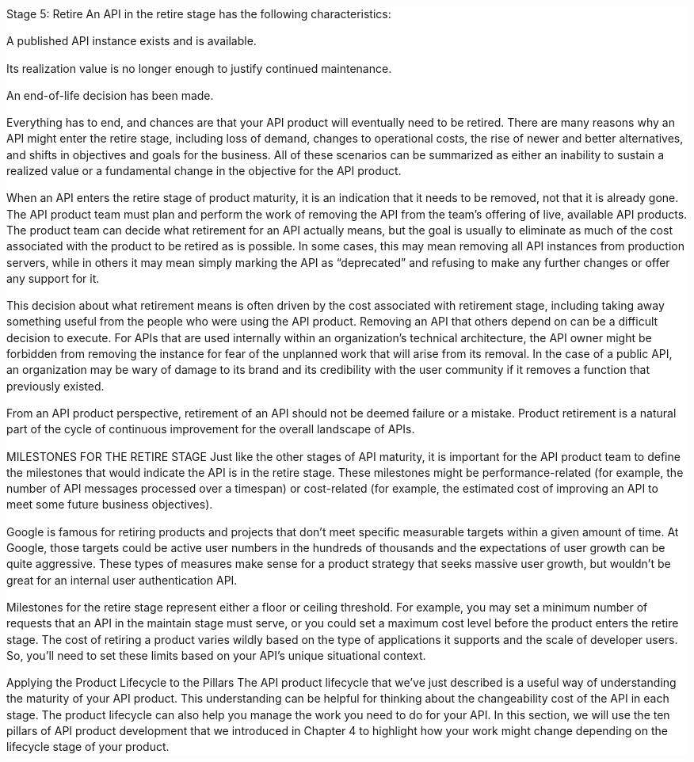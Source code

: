 Stage 5: Retire
An API in the retire stage has the following characteristics:

A published API instance exists and is available.

Its realization value is no longer enough to justify continued maintenance.

An end-of-life decision has been made.

Everything has to end, and chances are that your API product will eventually need to be retired. There are many reasons why an API might enter the retire stage, including loss of demand, changes to operational costs, the rise of newer and better alternatives, and shifts in objectives and goals for the business. All of these scenarios can be summarized as either an inability to sustain a realized value or a fundamental change in the objective for the API product.

When an API enters the retire stage of product maturity, it is an indication that it needs to be removed, not that it is already gone. The API product team must plan and perform the work of removing the API from the team’s offering of live, available API products. The product team can decide what retirement for an API actually means, but the goal is usually to eliminate as much of the cost associated with the product to be retired as is possible. In some cases, this may mean removing all API instances from production servers, while in others it may mean simply marking the API as “deprecated” and refusing to make any further changes or offer any support for it.

This decision about what retirement means is often driven by the cost associated with retirement stage, including taking away something useful from the people who were using the API product. Removing an API that others depend on can be a difficult decision to execute. For APIs that are used internally within an organization’s technical architecture, the API owner might be forbidden from removing the instance for fear of the unplanned work that will arise from its removal. In the case of a public API, an organization may be wary of damage to its brand and its credibility with the user community if it removes a function that previously existed.

From an API product perspective, retirement of an API should not be deemed failure or a mistake. Product retirement is a natural part of the cycle of continuous improvement for the overall landscape of APIs.

MILESTONES FOR THE RETIRE STAGE
Just like the other stages of API maturity, it is important for the API product team to define the milestones that would indicate the API is in the retire stage. These milestones might be performance-related (for example, the number of API messages processed over a timespan) or cost-related (for example, the estimated cost of improving an API to meet some future business objectives).

Google is famous for retiring products and projects that don’t meet specific measurable targets within a given amount of time. At Google, those targets could be active user numbers in the hundreds of thousands and the expectations of user growth can be quite aggressive. These types of measures make sense for a product strategy that seeks massive user growth, but wouldn’t be great for an internal user authentication API.

Milestones for the retire stage represent either a floor or ceiling threshold. For example, you may set a minimum number of requests that an API in the maintain stage must serve, or you could set a maximum cost level before the product enters the retire stage. The cost of retiring a product varies wildly based on the type of applications it supports and the scale of developer users. So, you’ll need to set these limits based on your API’s unique situational context.

Applying the Product Lifecycle to the Pillars
The API product lifecycle that we’ve just described is a useful way of understanding the maturity of your API product. This understanding can be helpful for thinking about the changeability cost of the API in each stage. The product lifecycle can also help you manage the work you need to do for your API. In this section, we will use the ten pillars of API product development that we introduced in Chapter 4 to highlight how your work might change depending on the lifecycle stage of your product.
